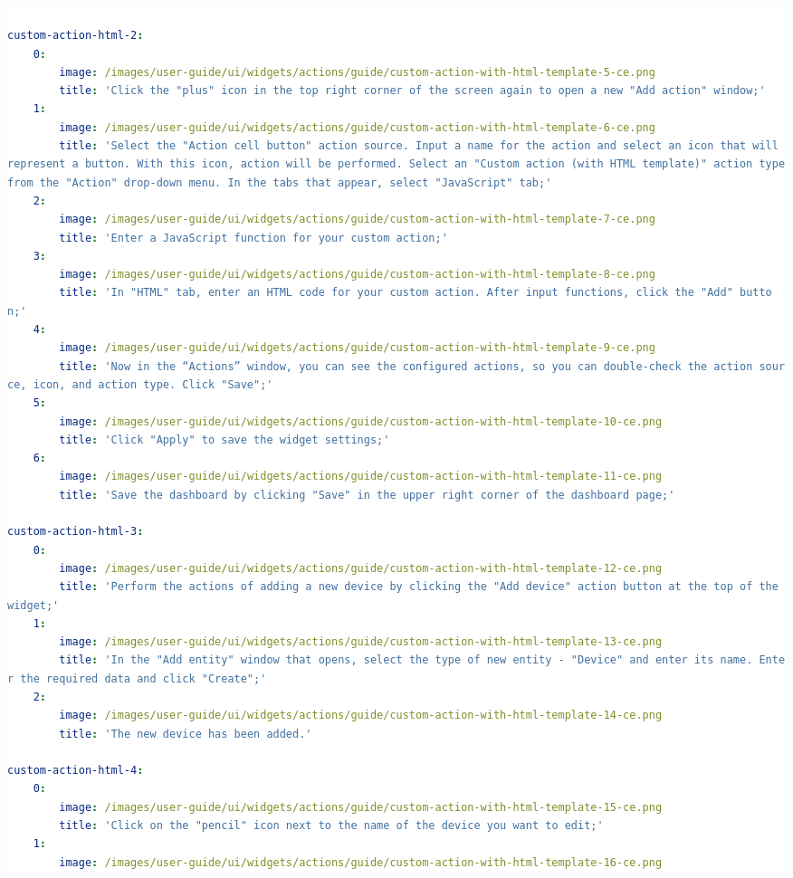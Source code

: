 ```yaml

custom-action-html-2:
    0:
        image: /images/user-guide/ui/widgets/actions/guide/custom-action-with-html-template-5-ce.png
        title: 'Click the "plus" icon in the top right corner of the screen again to open a new "Add action" window;'
    1:
        image: /images/user-guide/ui/widgets/actions/guide/custom-action-with-html-template-6-ce.png
        title: 'Select the "Action cell button" action source. Input a name for the action and select an icon that will represent a button. With this icon, action will be performed. Select an "Custom action (with HTML template)" action type from the "Action" drop-down menu. In the tabs that appear, select "JavaScript" tab;'
    2:
        image: /images/user-guide/ui/widgets/actions/guide/custom-action-with-html-template-7-ce.png
        title: 'Enter a JavaScript function for your custom action;'
    3:
        image: /images/user-guide/ui/widgets/actions/guide/custom-action-with-html-template-8-ce.png
        title: 'In "HTML" tab, enter an HTML code for your custom action. After input functions, click the "Add" button;'
    4:
        image: /images/user-guide/ui/widgets/actions/guide/custom-action-with-html-template-9-ce.png
        title: 'Now in the “Actions” window, you can see the configured actions, so you can double-check the action source, icon, and action type. Click "Save";'
    5:
        image: /images/user-guide/ui/widgets/actions/guide/custom-action-with-html-template-10-ce.png
        title: 'Click "Apply" to save the widget settings;'
    6:
        image: /images/user-guide/ui/widgets/actions/guide/custom-action-with-html-template-11-ce.png
        title: 'Save the dashboard by clicking "Save" in the upper right corner of the dashboard page;'

custom-action-html-3:
    0:
        image: /images/user-guide/ui/widgets/actions/guide/custom-action-with-html-template-12-ce.png
        title: 'Perform the actions of adding a new device by clicking the "Add device" action button at the top of the widget;'
    1:
        image: /images/user-guide/ui/widgets/actions/guide/custom-action-with-html-template-13-ce.png
        title: 'In the "Add entity" window that opens, select the type of new entity - "Device" and enter its name. Enter the required data and click "Create";'
    2:
        image: /images/user-guide/ui/widgets/actions/guide/custom-action-with-html-template-14-ce.png
        title: 'The new device has been added.'

custom-action-html-4:
    0:
        image: /images/user-guide/ui/widgets/actions/guide/custom-action-with-html-template-15-ce.png
        title: 'Click on the "pencil" icon next to the name of the device you want to edit;'
    1:
        image: /images/user-guide/ui/widgets/actions/guide/custom-action-with-html-template-16-ce.png
```